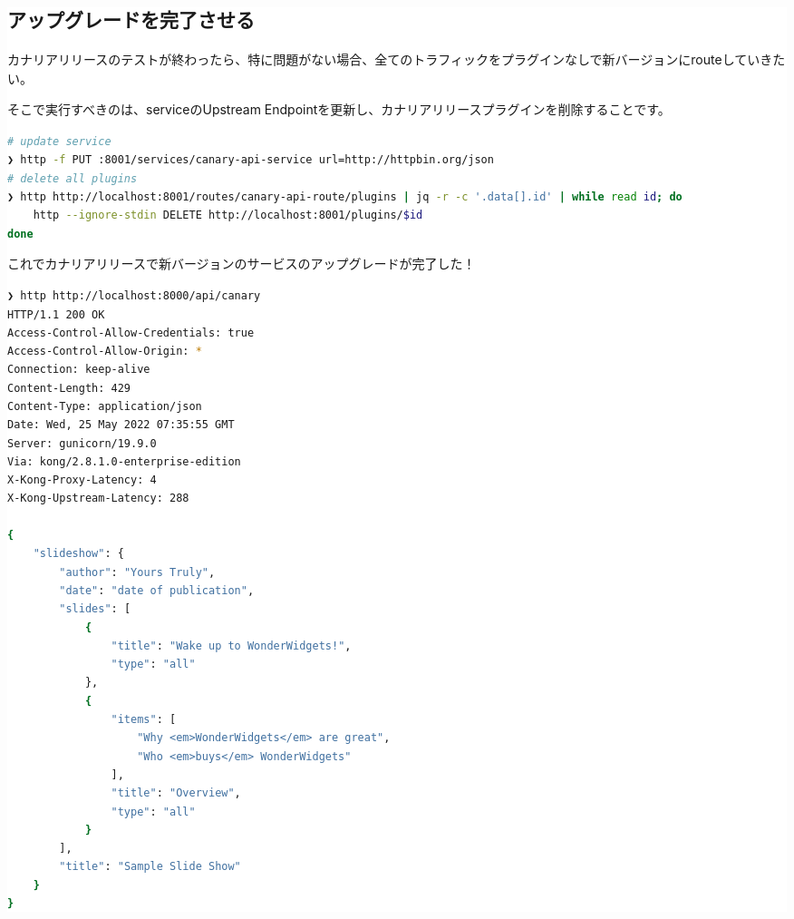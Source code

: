 ## アップグレードを完了させる

カナリアリリースのテストが終わったら、特に問題がない場合、全てのトラフィックをプラグインなしで新バージョンにrouteしていきたい。

そこで実行すべきのは、serviceのUpstream Endpointを更新し、カナリアリリースプラグインを削除することです。

```bash
# update service
❯ http -f PUT :8001/services/canary-api-service url=http://httpbin.org/json
# delete all plugins
❯ http http://localhost:8001/routes/canary-api-route/plugins | jq -r -c '.data[].id' | while read id; do
    http --ignore-stdin DELETE http://localhost:8001/plugins/$id
done
```

これでカナリアリリースで新バージョンのサービスのアップグレードが完了した！

```bash
❯ http http://localhost:8000/api/canary
HTTP/1.1 200 OK
Access-Control-Allow-Credentials: true
Access-Control-Allow-Origin: *
Connection: keep-alive
Content-Length: 429
Content-Type: application/json
Date: Wed, 25 May 2022 07:35:55 GMT
Server: gunicorn/19.9.0
Via: kong/2.8.1.0-enterprise-edition
X-Kong-Proxy-Latency: 4
X-Kong-Upstream-Latency: 288

{
    "slideshow": {
        "author": "Yours Truly",
        "date": "date of publication",
        "slides": [
            {
                "title": "Wake up to WonderWidgets!",
                "type": "all"
            },
            {
                "items": [
                    "Why <em>WonderWidgets</em> are great",
                    "Who <em>buys</em> WonderWidgets"
                ],
                "title": "Overview",
                "type": "all"
            }
        ],
        "title": "Sample Slide Show"
    }
}
```

